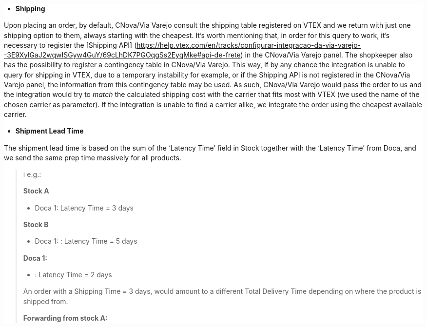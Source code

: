 - __Shipping__

Upon placing an order, by default, CNova/Via Varejo consult the shipping table registered on VTEX and we return with just one shipping option to them, always starting with the cheapest. It’s worth mentioning that, in order for this query to work, it’s necessary to register the [Shipping API] (https://help.vtex.com/en/tracks/configurar-integracao-da-via-varejo--3E9XylGaJ2wqwISGyw4GuY/69cLhDK7PGOqgSs2EyqMke#api-de-frete) in the CNova/Via Varejo panel.
The shopkeeper also has the possibility to register a contingency table in CNova/Via Varejo. This way, if by any chance the integration is unable to query for shipping in VTEX, due to a temporary instability for example, or if the Shipping API is not registered in the CNova/Via Varejo panel, the information from this contingency table may be used. As such, CNova/Via Varejo would pass the order to us and the integration would try to *match* the calculated shipping cost with the carrier that fits most with VTEX (we used the name of the chosen carrier as parameter). If the integration is unable to find a carrier alike, we integrate the order using the cheapest available carrier.

- __Shipment Lead Time__

The shipment lead time is based on the sum of the ‘Latency Time’ field in Stock together with the ‘Latency Time’ from Doca, and we send the same prep time massively for all products.

>ℹ️ e.g.:
>
>
> 
> **Stock A**
>
>
> 
> - Doca 1: Latency Time = 3 days
>
>
> 
> **Stock B**
>
>
> 
> - Doca 1: : Latency Time = 5 days
>
>
> 
>
>
> 
> **Doca 1:**
>
>
> 
> - : Latency Time = 2 days
>
>
> 
>
>
> 
> An order with a Shipping Time = 3 days, would amount to a different Total Delivery Time depending on where the product is shipped from.
>
>
> 
>
>
> 
> **Forwarding from stock A:**
>
>